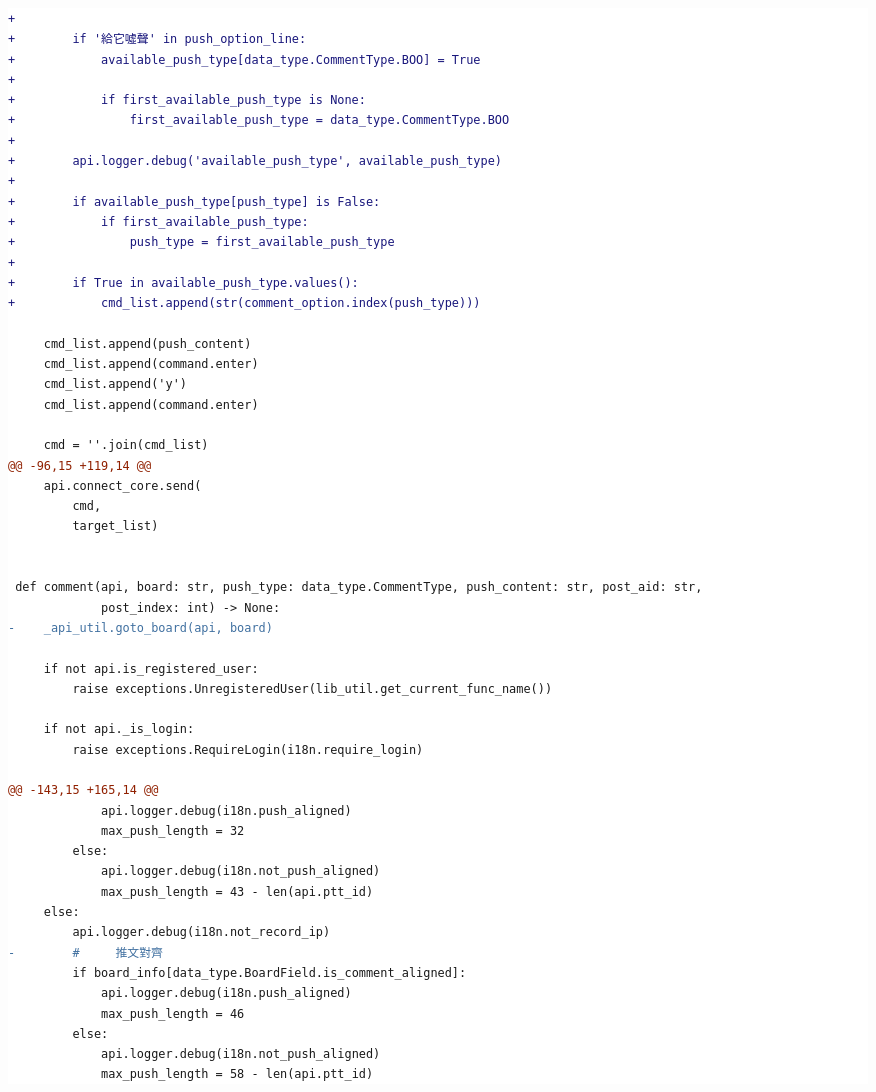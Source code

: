 ```diff
+
+        if '給它噓聲' in push_option_line:
+            available_push_type[data_type.CommentType.BOO] = True
+
+            if first_available_push_type is None:
+                first_available_push_type = data_type.CommentType.BOO
+
+        api.logger.debug('available_push_type', available_push_type)
+
+        if available_push_type[push_type] is False:
+            if first_available_push_type:
+                push_type = first_available_push_type
+
+        if True in available_push_type.values():
+            cmd_list.append(str(comment_option.index(push_type)))
 
     cmd_list.append(push_content)
     cmd_list.append(command.enter)
     cmd_list.append('y')
     cmd_list.append(command.enter)
 
     cmd = ''.join(cmd_list)
@@ -96,15 +119,14 @@
     api.connect_core.send(
         cmd,
         target_list)
 
 
 def comment(api, board: str, push_type: data_type.CommentType, push_content: str, post_aid: str,
             post_index: int) -> None:
-    _api_util.goto_board(api, board)
 
     if not api.is_registered_user:
         raise exceptions.UnregisteredUser(lib_util.get_current_func_name())
 
     if not api._is_login:
         raise exceptions.RequireLogin(i18n.require_login)
 
@@ -143,15 +165,14 @@
             api.logger.debug(i18n.push_aligned)
             max_push_length = 32
         else:
             api.logger.debug(i18n.not_push_aligned)
             max_push_length = 43 - len(api.ptt_id)
     else:
         api.logger.debug(i18n.not_record_ip)
-        #     推文對齊
         if board_info[data_type.BoardField.is_comment_aligned]:
             api.logger.debug(i18n.push_aligned)
             max_push_length = 46
         else:
             api.logger.debug(i18n.not_push_aligned)
             max_push_length = 58 - len(api.ptt_id)
```
